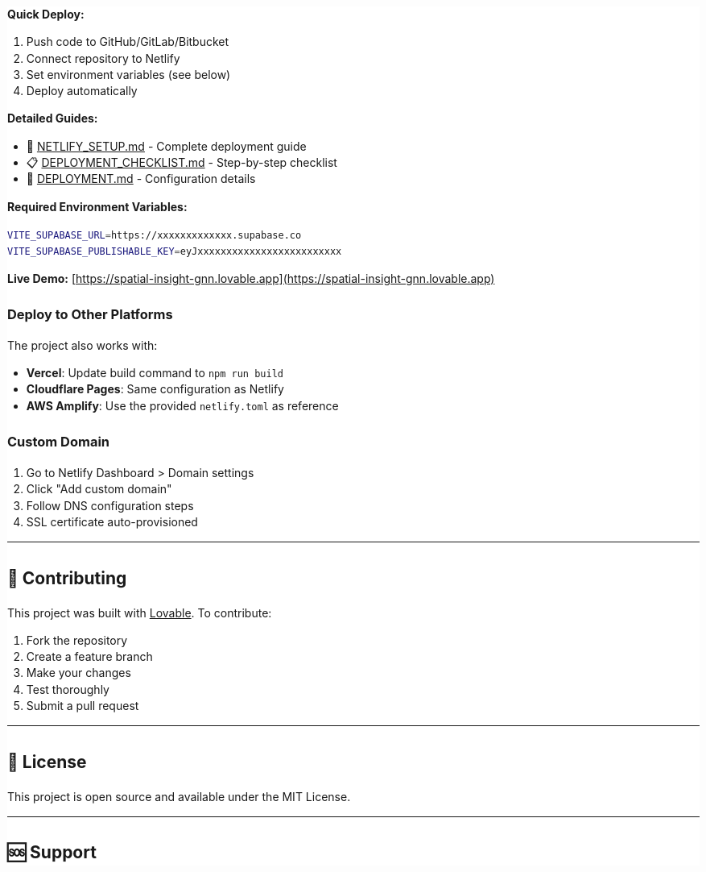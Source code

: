 **Quick Deploy:**
1. Push code to GitHub/GitLab/Bitbucket
2. Connect repository to Netlify
3. Set environment variables (see below)
4. Deploy automatically

**Detailed Guides:**
- 📖 [NETLIFY_SETUP.md](./NETLIFY_SETUP.md) - Complete deployment guide
- 📋 [DEPLOYMENT_CHECKLIST.md](./DEPLOYMENT_CHECKLIST.md) - Step-by-step checklist
- 📄 [DEPLOYMENT.md](./DEPLOYMENT.md) - Configuration details

**Required Environment Variables:**
```bash
VITE_SUPABASE_URL=https://xxxxxxxxxxxxx.supabase.co
VITE_SUPABASE_PUBLISHABLE_KEY=eyJxxxxxxxxxxxxxxxxxxxxxxxxx
```

**Live Demo:** [https://spatial-insight-gnn.lovable.app](https://spatial-insight-gnn.lovable.app)

### Deploy to Other Platforms

The project also works with:
- **Vercel**: Update build command to `npm run build`
- **Cloudflare Pages**: Same configuration as Netlify
- **AWS Amplify**: Use the provided `netlify.toml` as reference

### Custom Domain

1. Go to Netlify Dashboard > Domain settings
2. Click "Add custom domain"
3. Follow DNS configuration steps
4. SSL certificate auto-provisioned

---

## 🤝 Contributing

This project was built with [Lovable](https://lovable.dev). To contribute:

1. Fork the repository
2. Create a feature branch
3. Make your changes
4. Test thoroughly
5. Submit a pull request

---

## 📄 License

This project is open source and available under the MIT License.

---

## 🆘 Support
